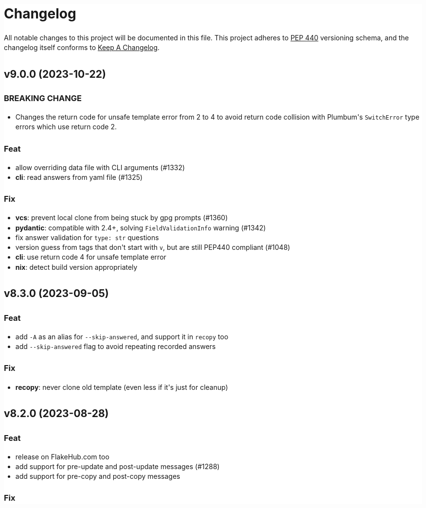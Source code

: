 # Changelog

All notable changes to this project will be documented in this file. This project
adheres to [PEP 440](https://www.python.org/dev/peps/pep-0440/) versioning schema, and
the changelog itself conforms to [Keep A Changelog](https://keepachangelog.com/).

## v9.0.0 (2023-10-22)

### BREAKING CHANGE

-   Changes the return code for unsafe template error from 2 to 4 to avoid return code
    collision with Plumbum's `SwitchError` type errors which use return code 2.

### Feat

-   allow overriding data file with CLI arguments (#1332)
-   **cli**: read answers from yaml file (#1325)

### Fix

-   **vcs**: prevent local clone from being stuck by gpg prompts (#1360)
-   **pydantic**: compatible with 2.4+, solving `FieldValidationInfo` warning (#1342)
-   fix answer validation for `type: str` questions
-   version guess from tags that don't start with `v`, but are still PEP440 compliant
    (#1048)
-   **cli**: use return code 4 for unsafe template error
-   **nix**: detect build version appropriately

## v8.3.0 (2023-09-05)

### Feat

-   add `-A` as an alias for `--skip-answered`, and support it in `recopy` too
-   add `--skip-answered` flag to avoid repeating recorded answers

### Fix

-   **recopy**: never clone old template (even less if it's just for cleanup)

## v8.2.0 (2023-08-28)

### Feat

-   release on FlakeHub.com too
-   add support for pre-update and post-update messages (#1288)
-   add support for pre-copy and post-copy messages

### Fix
